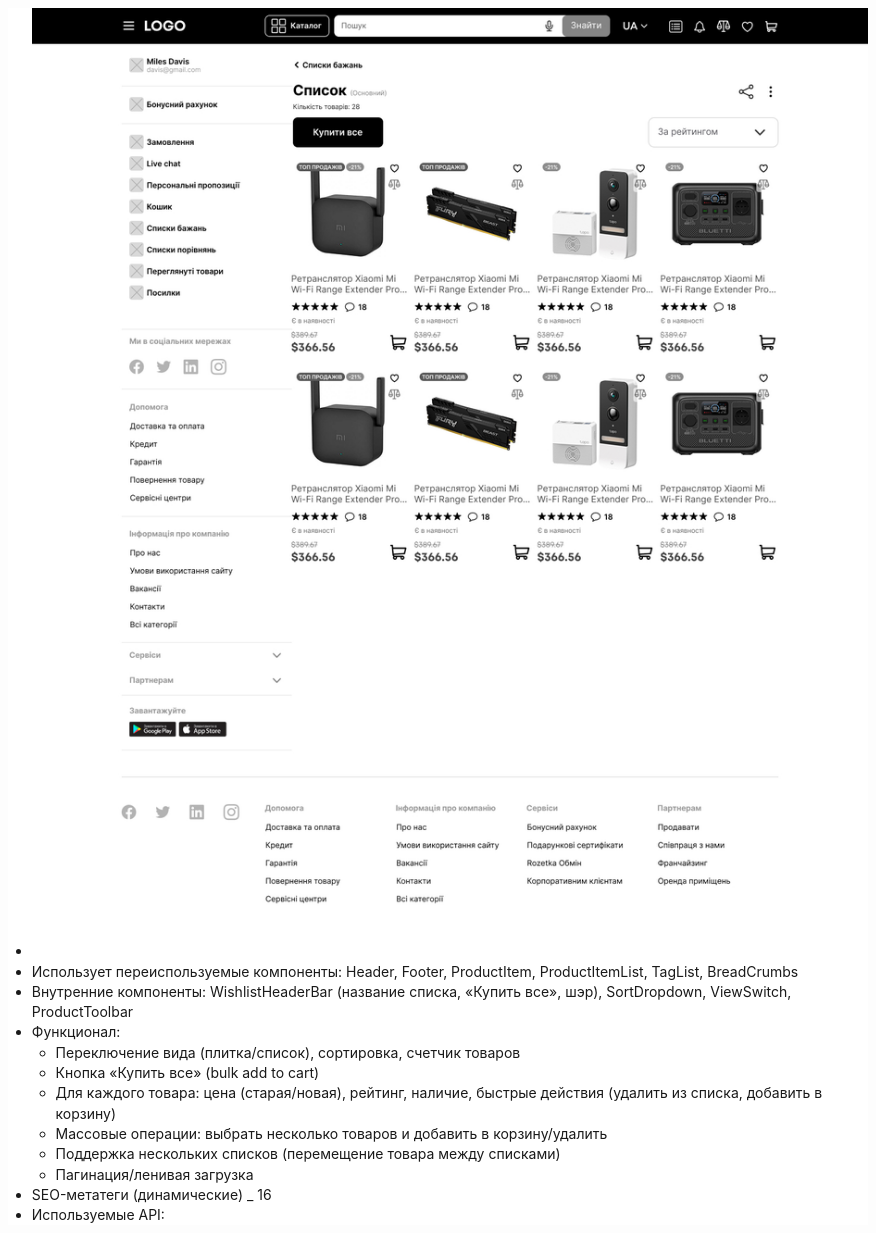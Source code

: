 - ![Детали списка избранного](images/favouritesDetails.jpg)
- Использует переиспользуемые компоненты: Header, Footer, ProductItem, ProductItemList, TagList, BreadCrumbs
- Внутренние компоненты: WishlistHeaderBar (название списка, «Купить все», шэр), SortDropdown, ViewSwitch, ProductToolbar
- Функционал:
  - Переключение вида (плитка/список), сортировка, счетчик товаров
  - Кнопка «Купить все» (bulk add to cart)
  - Для каждого товара: цена (старая/новая), рейтинг, наличие, быстрые действия (удалить из списка, добавить в корзину)
  - Массовые операции: выбрать несколько товаров и добавить в корзину/удалить
  - Поддержка нескольких списков (перемещение товара между списками)
  - Пагинация/ленивая загрузка
- SEO-метатеги (динамические) _ 16
- Используемые API: